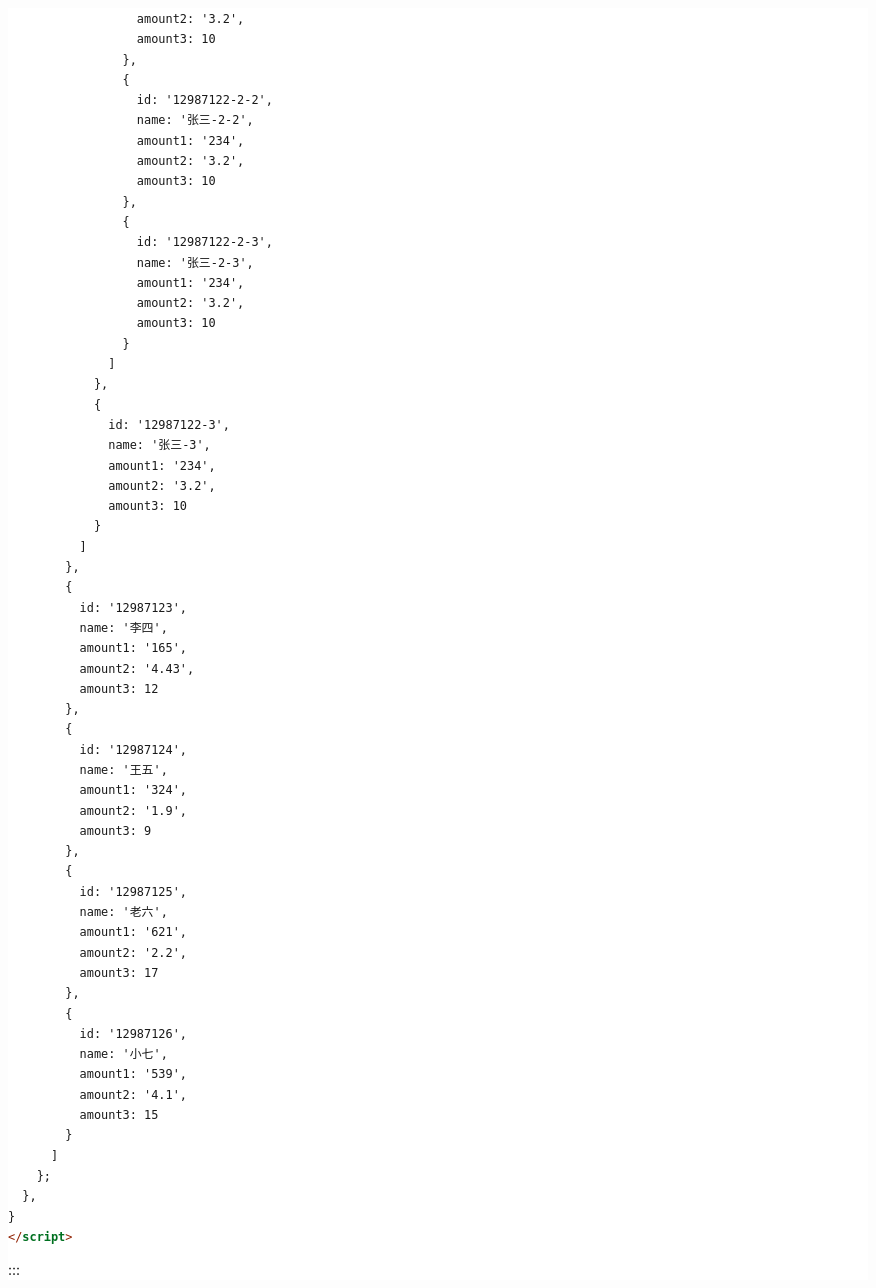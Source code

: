 ```html
                  amount2: '3.2',
                  amount3: 10
                },
                {
                  id: '12987122-2-2',
                  name: '张三-2-2',
                  amount1: '234',
                  amount2: '3.2',
                  amount3: 10
                },
                {
                  id: '12987122-2-3',
                  name: '张三-2-3',
                  amount1: '234',
                  amount2: '3.2',
                  amount3: 10
                }
              ]
            },
            {
              id: '12987122-3',
              name: '张三-3',
              amount1: '234',
              amount2: '3.2',
              amount3: 10
            }
          ]
        },
        {
          id: '12987123',
          name: '李四',
          amount1: '165',
          amount2: '4.43',
          amount3: 12
        },
        {
          id: '12987124',
          name: '王五',
          amount1: '324',
          amount2: '1.9',
          amount3: 9
        },
        {
          id: '12987125',
          name: '老六',
          amount1: '621',
          amount2: '2.2',
          amount3: 17
        },
        {
          id: '12987126',
          name: '小七',
          amount1: '539',
          amount2: '4.1',
          amount3: 15
        }
      ]
    };
  },
}
</script>
```
:::